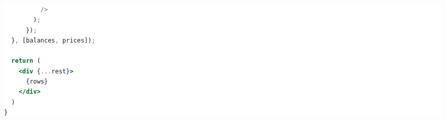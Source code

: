 ```jsx
          />
        );
      });
  }, [balances, prices]);

  return (
    <div {...rest}>
      {rows}
    </div>
  )
}
```
